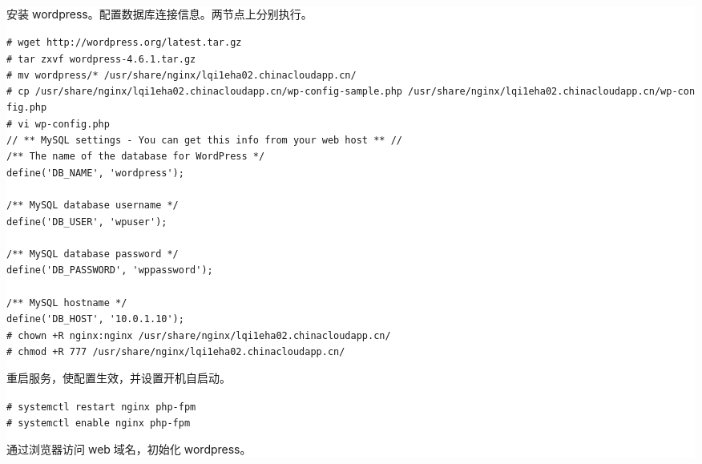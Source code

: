 
安装 wordpress。配置数据库连接信息。两节点上分别执行。


	# wget http://wordpress.org/latest.tar.gz
	# tar zxvf wordpress-4.6.1.tar.gz
	# mv wordpress/* /usr/share/nginx/lqi1eha02.chinacloudapp.cn/
	# cp /usr/share/nginx/lqi1eha02.chinacloudapp.cn/wp-config-sample.php /usr/share/nginx/lqi1eha02.chinacloudapp.cn/wp-config.php
	# vi wp-config.php
	// ** MySQL settings - You can get this info from your web host ** //
	/** The name of the database for WordPress */
	define('DB_NAME', 'wordpress');

	/** MySQL database username */
	define('DB_USER', 'wpuser');

	/** MySQL database password */
	define('DB_PASSWORD', 'wppassword');

	/** MySQL hostname */
	define('DB_HOST', '10.0.1.10');
	# chown +R nginx:nginx /usr/share/nginx/lqi1eha02.chinacloudapp.cn/
	# chmod +R 777 /usr/share/nginx/lqi1eha02.chinacloudapp.cn/


重启服务，使配置生效，并设置开机自启动。


	# systemctl restart nginx php-fpm
	# systemctl enable nginx php-fpm


通过浏览器访问 web 域名，初始化 wordpress。
